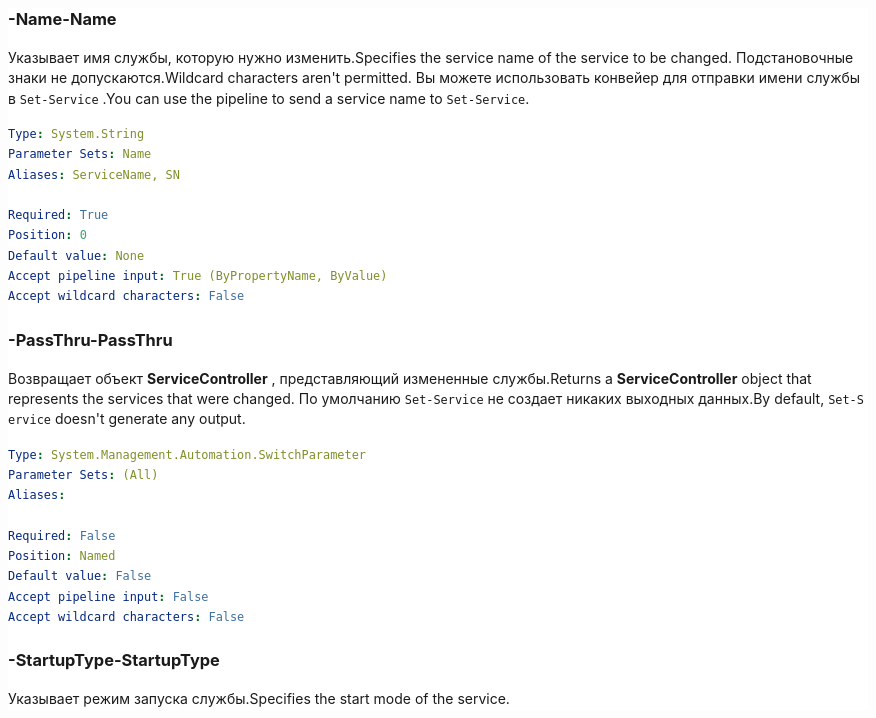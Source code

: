 ### <span data-ttu-id="c2a0b-195">-Name</span><span class="sxs-lookup"><span data-stu-id="c2a0b-195">-Name</span></span>

<span data-ttu-id="c2a0b-196">Указывает имя службы, которую нужно изменить.</span><span class="sxs-lookup"><span data-stu-id="c2a0b-196">Specifies the service name of the service to be changed.</span></span> <span data-ttu-id="c2a0b-197">Подстановочные знаки не допускаются.</span><span class="sxs-lookup"><span data-stu-id="c2a0b-197">Wildcard characters aren't permitted.</span></span> <span data-ttu-id="c2a0b-198">Вы можете использовать конвейер для отправки имени службы в `Set-Service` .</span><span class="sxs-lookup"><span data-stu-id="c2a0b-198">You can use the pipeline to send a service name to `Set-Service`.</span></span>

```yaml
Type: System.String
Parameter Sets: Name
Aliases: ServiceName, SN

Required: True
Position: 0
Default value: None
Accept pipeline input: True (ByPropertyName, ByValue)
Accept wildcard characters: False
```

### <span data-ttu-id="c2a0b-199">-PassThru</span><span class="sxs-lookup"><span data-stu-id="c2a0b-199">-PassThru</span></span>

<span data-ttu-id="c2a0b-200">Возвращает объект **ServiceController** , представляющий измененные службы.</span><span class="sxs-lookup"><span data-stu-id="c2a0b-200">Returns a **ServiceController** object that represents the services that were changed.</span></span> <span data-ttu-id="c2a0b-201">По умолчанию `Set-Service` не создает никаких выходных данных.</span><span class="sxs-lookup"><span data-stu-id="c2a0b-201">By default, `Set-Service` doesn't generate any output.</span></span>

```yaml
Type: System.Management.Automation.SwitchParameter
Parameter Sets: (All)
Aliases:

Required: False
Position: Named
Default value: False
Accept pipeline input: False
Accept wildcard characters: False
```

### <span data-ttu-id="c2a0b-202">-StartupType</span><span class="sxs-lookup"><span data-stu-id="c2a0b-202">-StartupType</span></span>

<span data-ttu-id="c2a0b-203">Указывает режим запуска службы.</span><span class="sxs-lookup"><span data-stu-id="c2a0b-203">Specifies the start mode of the service.</span></span>
